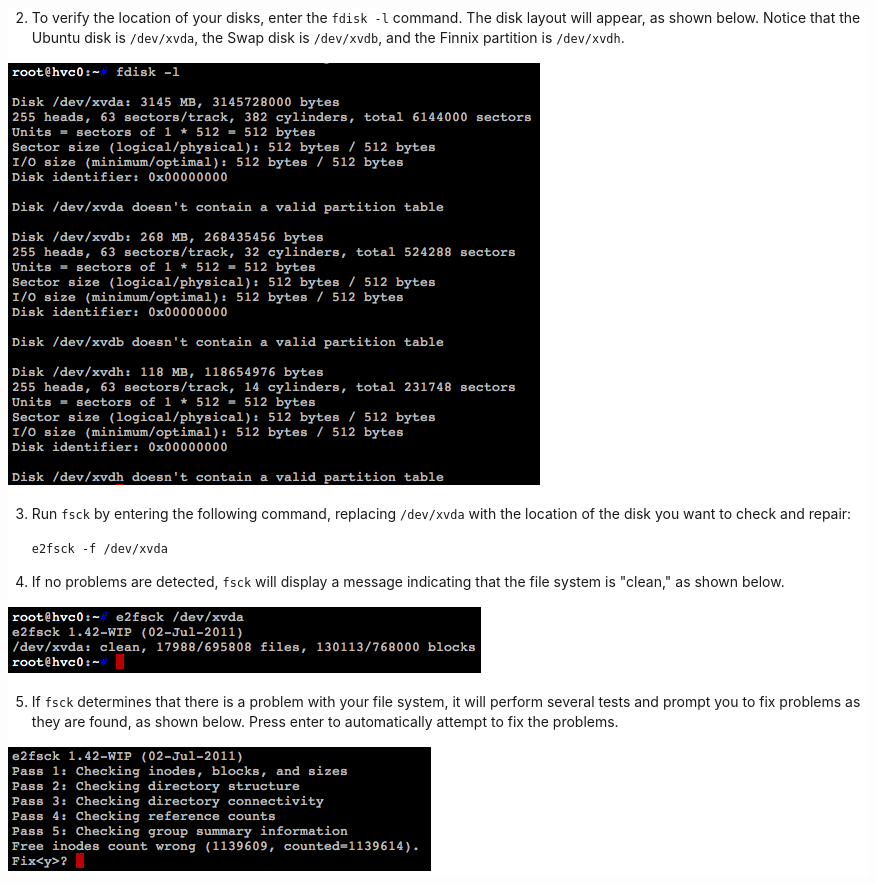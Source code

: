 2.  To verify the location of your disks, enter the `fdisk -l` command. The disk layout will appear, as shown below. Notice that the Ubuntu disk is `/dev/xvda`, the Swap disk is `/dev/xvdb`, and the Finnix partition is `/dev/xvdh`.

[![Output of fdisk -l command](/docs/assets/1001-rescue4.png)](/docs/assets/1001-rescue4.png)

3.  Run `fsck` by entering the following command, replacing `/dev/xvda` with the location of the disk you want to check and repair:

        e2fsck -f /dev/xvda

4.  If no problems are detected, `fsck` will display a message indicating that the file system is "clean," as shown below.

[![Output of e2fsck command](/docs/assets/1003-rescue5.png)](/docs/assets/1003-rescue5.png)

5.  If `fsck` determines that there is a problem with your file system, it will perform several tests and prompt you to fix problems as they are found, as shown below. Press enter to automatically attempt to fix the problems.

[![Output of e2fsck command](/docs/assets/1007-rescue6-1.png)](/docs/assets/1007-rescue6-1.png)
